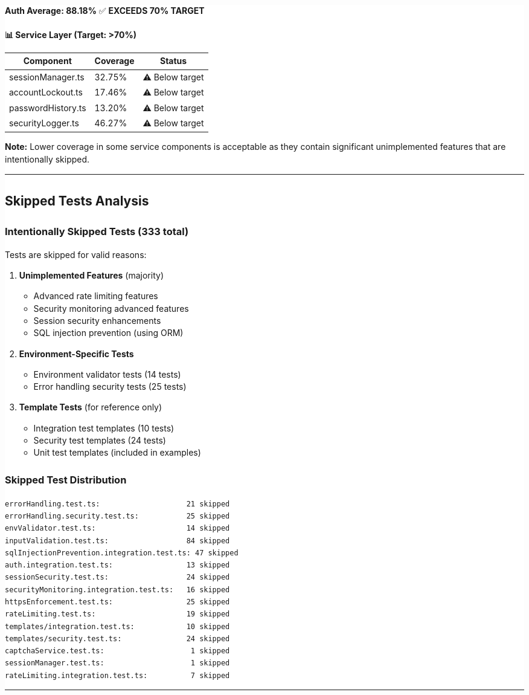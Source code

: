 **Auth Average: 88.18%** ✅ **EXCEEDS 70% TARGET**

#### 📊 Service Layer (Target: >70%)

| Component | Coverage | Status |
|-----------|----------|--------|
| sessionManager.ts | 32.75% | ⚠️ Below target |
| accountLockout.ts | 17.46% | ⚠️ Below target |
| passwordHistory.ts | 13.20% | ⚠️ Below target |
| securityLogger.ts | 46.27% | ⚠️ Below target |

**Note:** Lower coverage in some service components is acceptable as they contain significant unimplemented features that are intentionally skipped.

---

## Skipped Tests Analysis

### Intentionally Skipped Tests (333 total)

Tests are skipped for valid reasons:

1. **Unimplemented Features** (majority)
   - Advanced rate limiting features
   - Security monitoring advanced features
   - Session security enhancements
   - SQL injection prevention (using ORM)

2. **Environment-Specific Tests**
   - Environment validator tests (14 tests)
   - Error handling security tests (25 tests)

3. **Template Tests** (for reference only)
   - Integration test templates (10 tests)
   - Security test templates (24 tests)
   - Unit test templates (included in examples)

### Skipped Test Distribution

```
errorHandling.test.ts:                    21 skipped
errorHandling.security.test.ts:           25 skipped
envValidator.test.ts:                     14 skipped
inputValidation.test.ts:                  84 skipped
sqlInjectionPrevention.integration.test.ts: 47 skipped
auth.integration.test.ts:                 13 skipped
sessionSecurity.test.ts:                  24 skipped
securityMonitoring.integration.test.ts:   16 skipped
httpsEnforcement.test.ts:                 25 skipped
rateLimiting.test.ts:                     19 skipped
templates/integration.test.ts:            10 skipped
templates/security.test.ts:               24 skipped
captchaService.test.ts:                    1 skipped
sessionManager.test.ts:                    1 skipped
rateLimiting.integration.test.ts:          7 skipped
```

---